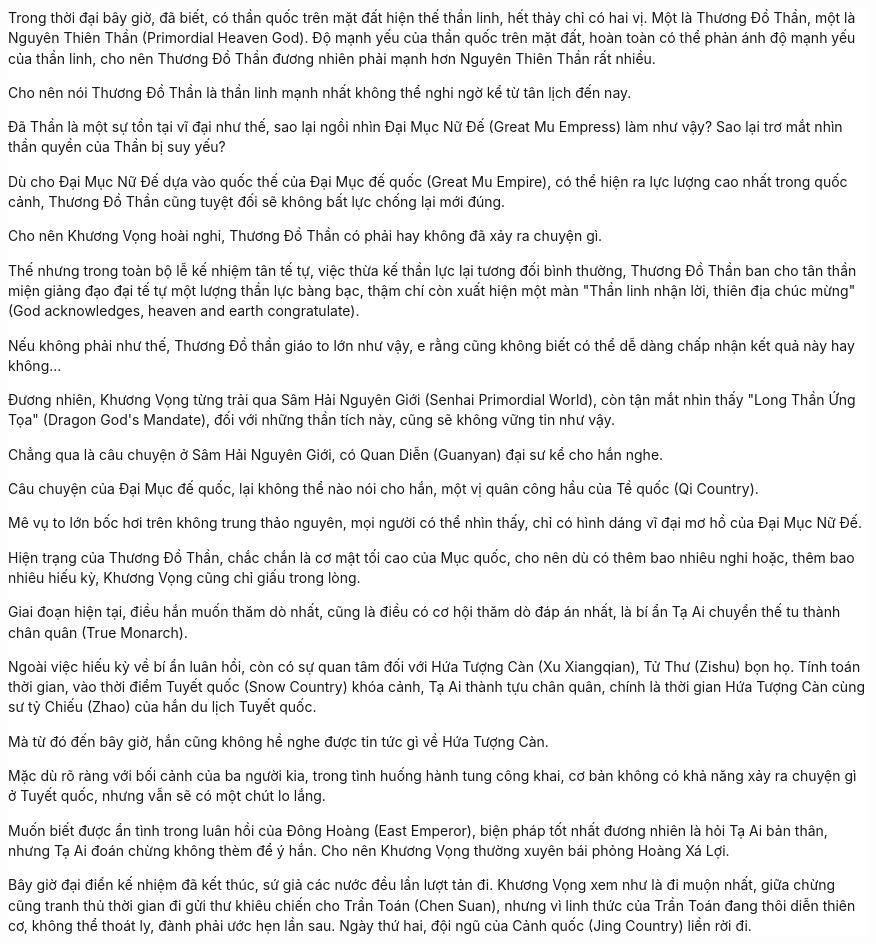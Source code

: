 Trong thời đại bây giờ, đã biết, có thần quốc trên mặt đất hiện thế thần linh, hết thảy chỉ có hai vị. Một là Thương Đồ Thần, một là Nguyên Thiên Thần (Primordial Heaven God). Độ mạnh yếu của thần quốc trên mặt đất, hoàn toàn có thể phản ánh độ mạnh yếu của thần linh, cho nên Thương Đồ Thần đương nhiên phải mạnh hơn Nguyên Thiên Thần rất nhiều.

Cho nên nói Thương Đồ Thần là thần linh mạnh nhất không thể nghi ngờ kể từ tân lịch đến nay.

Đã Thần là một sự tồn tại vĩ đại như thế, sao lại ngồi nhìn Đại Mục Nữ Đế (Great Mu Empress) làm như vậy? Sao lại trơ mắt nhìn thần quyền của Thần bị suy yếu?

Dù cho Đại Mục Nữ Đế dựa vào quốc thế của Đại Mục đế quốc (Great Mu Empire), có thể hiện ra lực lượng cao nhất trong quốc cảnh, Thương Đồ Thần cũng tuyệt đối sẽ không bất lực chống lại mới đúng.

Cho nên Khương Vọng hoài nghi, Thương Đồ Thần có phải hay không đã xảy ra chuyện gì.

Thế nhưng trong toàn bộ lễ kế nhiệm tân tế tự, việc thừa kế thần lực lại tương đối bình thường, Thương Đồ Thần ban cho tân thần miện giảng đạo đại tế tự một lượng thần lực bàng bạc, thậm chí còn xuất hiện một màn "Thần linh nhận lời, thiên địa chúc mừng" (God acknowledges, heaven and earth congratulate).

Nếu không phải như thế, Thương Đồ thần giáo to lớn như vậy, e rằng cũng không biết có thể dễ dàng chấp nhận kết quả này hay không...

Đương nhiên, Khương Vọng từng trải qua Sâm Hải Nguyên Giới (Senhai Primordial World), còn tận mắt nhìn thấy "Long Thần Ứng Tọa" (Dragon God's Mandate), đối với những thần tích này, cũng sẽ không vững tin như vậy.

Chẳng qua là câu chuyện ở Sâm Hải Nguyên Giới, có Quan Diễn (Guanyan) đại sư kể cho hắn nghe.

Câu chuyện của Đại Mục đế quốc, lại không thể nào nói cho hắn, một vị quân công hầu của Tề quốc (Qi Country).

Mê vụ to lớn bốc hơi trên không trung thảo nguyên, mọi người có thể nhìn thấy, chỉ có hình dáng vĩ đại mơ hồ của Đại Mục Nữ Đế.

Hiện trạng của Thương Đồ Thần, chắc chắn là cơ mật tối cao của Mục quốc, cho nên dù có thêm bao nhiêu nghi hoặc, thêm bao nhiêu hiếu kỳ, Khương Vọng cũng chỉ giấu trong lòng.

Giai đoạn hiện tại, điều hắn muốn thăm dò nhất, cũng là điều có cơ hội thăm dò đáp án nhất, là bí ẩn Tạ Ai chuyển thế tu thành chân quân (True Monarch).

Ngoài việc hiếu kỳ về bí ẩn luân hồi, còn có sự quan tâm đối với Hứa Tượng Càn (Xu Xiangqian), Tử Thư (Zishu) bọn họ. Tính toán thời gian, vào thời điểm Tuyết quốc (Snow Country) khóa cảnh, Tạ Ai thành tựu chân quân, chính là thời gian Hứa Tượng Càn cùng sư tỷ Chiếu (Zhao) của hắn du lịch Tuyết quốc.

Mà từ đó đến bây giờ, hắn cũng không hề nghe được tin tức gì về Hứa Tượng Càn.

Mặc dù rõ ràng với bối cảnh của ba người kia, trong tình huống hành tung công khai, cơ bản không có khả năng xảy ra chuyện gì ở Tuyết quốc, nhưng vẫn sẽ có một chút lo lắng.

Muốn biết được ẩn tình trong luân hồi của Đông Hoàng (East Emperor), biện pháp tốt nhất đương nhiên là hỏi Tạ Ai bản thân, nhưng Tạ Ai đoán chừng không thèm để ý hắn. Cho nên Khương Vọng thường xuyên bái phỏng Hoàng Xá Lợi.

Bây giờ đại điển kế nhiệm đã kết thúc, sứ giả các nước đều lần lượt tản đi. Khương Vọng xem như là đi muộn nhất, giữa chừng cũng tranh thủ thời gian đi gửi thư khiêu chiến cho Trần Toán (Chen Suan), nhưng vì linh thức của Trần Toán đang thôi diễn thiên cơ, không thể thoát ly, đành phải ước hẹn lần sau. Ngày thứ hai, đội ngũ của Cảnh quốc (Jing Country) liền rời đi.
